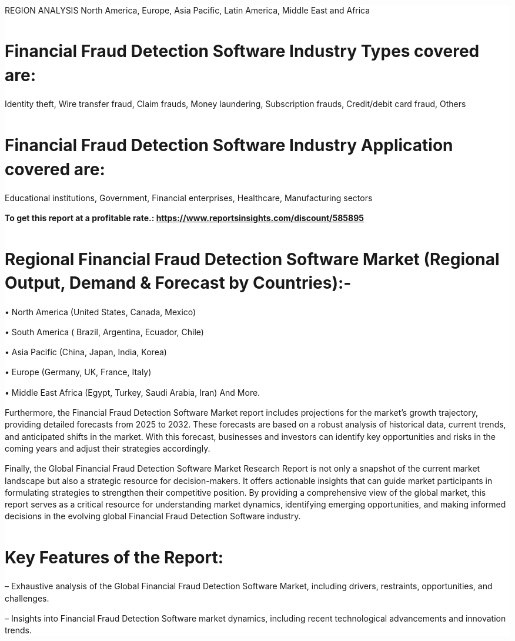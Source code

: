 <td>REGION ANALYSIS</td>
<td>North America, Europe, Asia Pacific, Latin America, Middle East and Africa</td>
</tr>
</table>

# <strong>Financial Fraud Detection Software Industry Types covered are:</strong>

Identity theft, Wire transfer fraud, Claim frauds, Money laundering, Subscription frauds, Credit/debit card fraud, Others

# <strong>Financial Fraud Detection Software Industry Application covered are:</strong>

Educational institutions, Government, Financial enterprises, Healthcare, Manufacturing sectors

<strong>To get this report at a profitable rate.: <a href=https://www.reportsinsights.com/discount/585895>https://www.reportsinsights.com/discount/585895</a></strong>

# <strong>Regional Financial Fraud Detection Software Market (Regional Output, Demand &amp; Forecast by Countries):-</strong>

• North America (United States, Canada, Mexico)

• South America ( Brazil, Argentina, Ecuador, Chile)

• Asia Pacific (China, Japan, India, Korea)

• Europe (Germany, UK, France, Italy)

• Middle East Africa (Egypt, Turkey, Saudi Arabia, Iran) And More.

Furthermore, the Financial Fraud Detection Software Market report includes projections for the market’s growth trajectory, providing detailed forecasts from 2025 to 2032. These forecasts are based on a robust analysis of historical data, current trends, and anticipated shifts in the market. With this forecast, businesses and investors can identify key opportunities and risks in the coming years and adjust their strategies accordingly.

Finally, the Global Financial Fraud Detection Software Market Research Report is not only a snapshot of the current market landscape but also a strategic resource for decision-makers. It offers actionable insights that can guide market participants in formulating strategies to strengthen their competitive position. By providing a comprehensive view of the global market, this report serves as a critical resource for understanding market dynamics, identifying emerging opportunities, and making informed decisions in the evolving global Financial Fraud Detection Software industry.

# <strong>Key Features of the Report:</strong>

– Exhaustive analysis of the Global Financial Fraud Detection Software Market, including drivers, restraints, opportunities, and challenges.

– Insights into Financial Fraud Detection Software market dynamics, including recent technological advancements and innovation trends.
